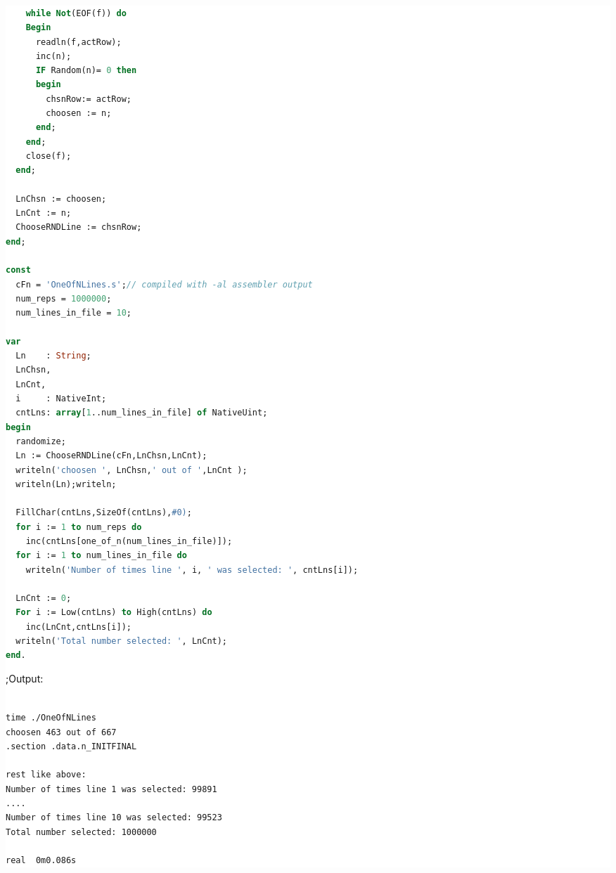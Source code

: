 ```pascal
    while Not(EOF(f)) do
    Begin
      readln(f,actRow);
      inc(n);
      IF Random(n)= 0 then
      begin
        chsnRow:= actRow;
        choosen := n;
      end;
    end;
    close(f);
  end;

  LnChsn := choosen;
  LnCnt := n;
  ChooseRNDLine := chsnRow;
end;

const
  cFn = 'OneOfNLines.s';// compiled with -al assembler output
  num_reps = 1000000;
  num_lines_in_file = 10;

var
  Ln    : String;
  LnChsn,
  LnCnt,
  i     : NativeInt;
  cntLns: array[1..num_lines_in_file] of NativeUint;
begin
  randomize;
  Ln := ChooseRNDLine(cFn,LnChsn,LnCnt);
  writeln('choosen ', LnChsn,' out of ',LnCnt );
  writeln(Ln);writeln;

  FillChar(cntLns,SizeOf(cntLns),#0);
  for i := 1 to num_reps do
    inc(cntLns[one_of_n(num_lines_in_file)]);
  for i := 1 to num_lines_in_file do
    writeln('Number of times line ', i, ' was selected: ', cntLns[i]);

  LnCnt := 0;
  For i := Low(cntLns) to High(cntLns) do
    inc(LnCnt,cntLns[i]);
  writeln('Total number selected: ', LnCnt);
end.
```

;Output:

```txt

time ./OneOfNLines
choosen 463 out of 667
.section .data.n_INITFINAL

rest like above:
Number of times line 1 was selected: 99891
....
Number of times line 10 was selected: 99523
Total number selected: 1000000

real  0m0.086s
```
